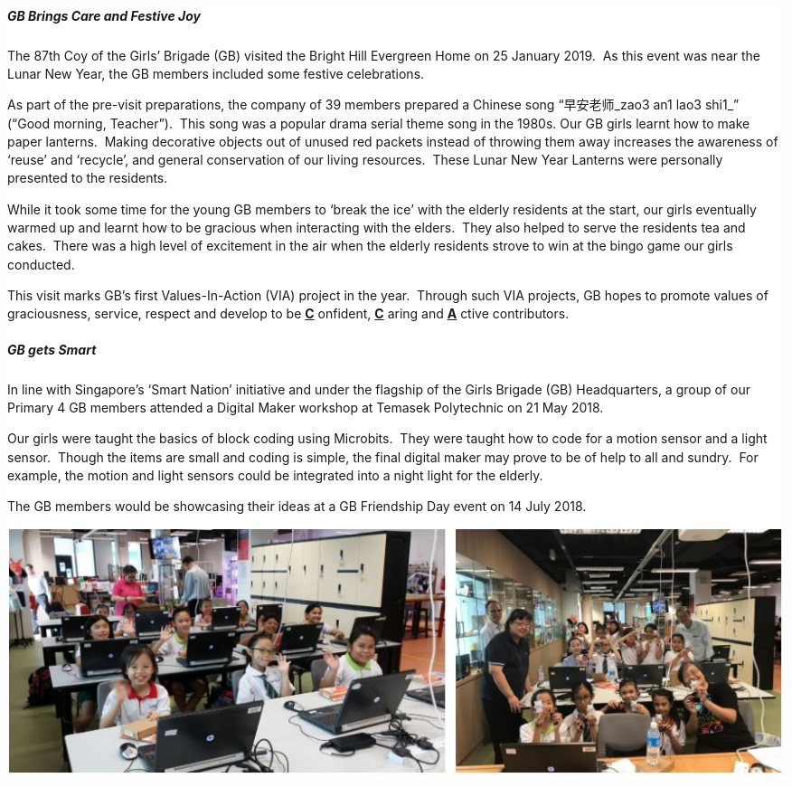 
##### **GB Brings Care and Festive Joy**

  

The 87th&nbsp;Coy of the Girls’ Brigade (GB) visited the Bright Hill Evergreen Home on 25 January 2019.&nbsp; As this event was near the Lunar New Year, the GB members included some festive celebrations.

  

As part of the pre-visit preparations, the company of 39 members prepared a Chinese song “早安老师_zao3 an1 lao3 shi1_” (“Good morning, Teacher”).&nbsp; This song was a popular drama serial theme song in the 1980s. Our GB girls learnt how to make paper lanterns.&nbsp; Making decorative objects out of unused red packets instead of throwing them away increases the awareness of ‘reuse’ and ‘recycle’, and general conservation of our living resources.&nbsp; These Lunar New Year Lanterns were personally presented to the residents.

  

While it took some time for the young GB members to ‘break the ice’ with the elderly residents at the start, our girls eventually warmed up and learnt how to be gracious when interacting with the elders.&nbsp; They also helped to serve the residents tea and cakes.&nbsp; There was a high level of excitement in the air when the elderly residents strove to win at the bingo game our girls conducted.

  

This visit marks GB’s first Values-In-Action (VIA) project in the year.&nbsp; Through such VIA projects, GB hopes to promote values of graciousness, service, respect and develop to be&nbsp;**<u>C</u>** onfident,&nbsp;**<u>C</u>** aring and&nbsp;**<u>A</u>** ctive contributors.


<iframe allowfullscreen="true" height="569" width="960" frameborder="0" src="https://docs.google.com/presentation/d/e/2PACX-1vSSUa0OY05fst-OkjPlAdReFm9WiNNOLX2mspgwYFWnagANLetps3OfCQ8_QviLDrXVXZoB2qPHLUCD/embed?start=true&amp;loop=true&amp;delayms=5000"></iframe>


##### **GB gets Smart**

  

In line with Singapore’s ‘Smart Nation’ initiative and under the flagship of the Girls Brigade (GB) Headquarters, a group of our Primary 4 GB members attended a Digital Maker workshop at Temasek Polytechnic on 21 May 2018.

  

Our girls were taught the basics of block coding using Microbits.&nbsp; They were taught how to code for a motion sensor and a light sensor.&nbsp; Though the items are small and coding is simple, the final digital maker may prove to be of help to all and sundry.&nbsp; For example, the motion and light sensors could be integrated into a night light for the elderly.

  

The GB members would be showcasing their ideas at a GB Friendship Day event on 14 July 2018.


![](/images/CCA/Girls%20Brigade/GB%2019.jpg)
